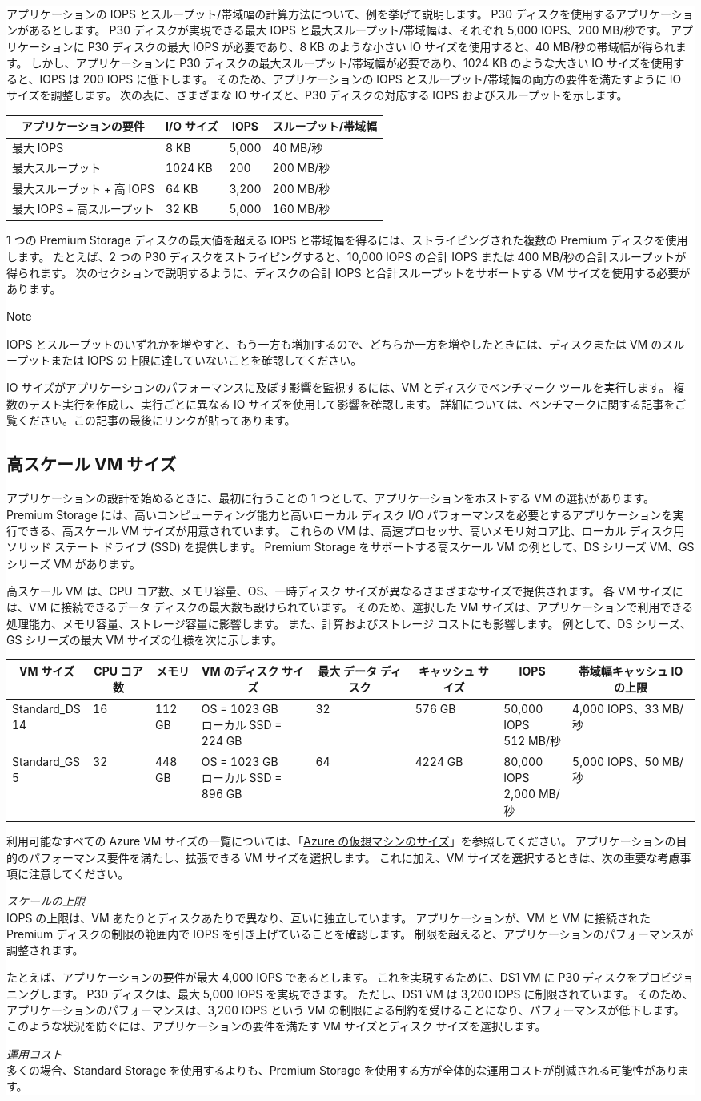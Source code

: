 アプリケーションの IOPS とスループット/帯域幅の計算方法について、例を挙げて説明します。 P30 ディスクを使用するアプリケーションがあるとします。 P30 ディスクが実現できる最大 IOPS と最大スループット/帯域幅は、それぞれ 5,000 IOPS、200 MB/秒です。 アプリケーションに P30 ディスクの最大 IOPS が必要であり、8 KB のような小さい IO サイズを使用すると、40 MB/秒の帯域幅が得られます。 しかし、アプリケーションに P30 ディスクの最大スループット/帯域幅が必要であり、1024 KB のような大きい IO サイズを使用すると、IOPS は 200 IOPS に低下します。 そのため、アプリケーションの IOPS とスループット/帯域幅の両方の要件を満たすように IO サイズを調整します。 次の表に、さまざまな IO サイズと、P30 ディスクの対応する IOPS およびスループットを示します。

| アプリケーションの要件 | I/O サイズ | IOPS | スループット/帯域幅 |
| --- | --- | --- | --- |
| 最大 IOPS |8 KB |5,000 |40 MB/秒 |
| 最大スループット |1024 KB |200 |200 MB/秒 |
| 最大スループット + 高 IOPS |64 KB |3,200 |200 MB/秒 |
| 最大 IOPS + 高スループット |32 KB |5,000 |160 MB/秒 |

1 つの Premium Storage ディスクの最大値を超える IOPS と帯域幅を得るには、ストライピングされた複数の Premium ディスクを使用します。 たとえば、2 つの P30 ディスクをストライピングすると、10,000 IOPS の合計 IOPS または 400 MB/秒の合計スループットが得られます。 次のセクションで説明するように、ディスクの合計 IOPS と合計スループットをサポートする VM サイズを使用する必要があります。

> [!NOTE]
> IOPS とスループットのいずれかを増やすと、もう一方も増加するので、どちらか一方を増やしたときには、ディスクまたは VM のスループットまたは IOPS の上限に達していないことを確認してください。

IO サイズがアプリケーションのパフォーマンスに及ぼす影響を監視するには、VM とディスクでベンチマーク ツールを実行します。 複数のテスト実行を作成し、実行ごとに異なる IO サイズを使用して影響を確認します。 詳細については、ベンチマークに関する記事をご覧ください。この記事の最後にリンクが貼ってあります。

## <a name="high-scale-vm-sizes"></a>高スケール VM サイズ

アプリケーションの設計を始めるときに、最初に行うことの 1 つとして、アプリケーションをホストする VM の選択があります。 Premium Storage には、高いコンピューティング能力と高いローカル ディスク I/O パフォーマンスを必要とするアプリケーションを実行できる、高スケール VM サイズが用意されています。 これらの VM は、高速プロセッサ、高いメモリ対コア比、ローカル ディスク用ソリッド ステート ドライブ (SSD) を提供します。 Premium Storage をサポートする高スケール VM の例として、DS シリーズ VM、GS シリーズ VM があります。

高スケール VM は、CPU コア数、メモリ容量、OS、一時ディスク サイズが異なるさまざまなサイズで提供されます。 各 VM サイズには、VM に接続できるデータ ディスクの最大数も設けられています。 そのため、選択した VM サイズは、アプリケーションで利用できる処理能力、メモリ容量、ストレージ容量に影響します。 また、計算およびストレージ コストにも影響します。 例として、DS シリーズ、GS シリーズの最大 VM サイズの仕様を次に示します。

| VM サイズ | CPU コア数 | メモリ | VM のディスク サイズ | 最大 データ ディスク | キャッシュ サイズ | IOPS | 帯域幅キャッシュ IO の上限 |
| --- | --- | --- | --- | --- | --- | --- | --- |
| Standard_DS14 |16 |112 GB |OS = 1023 GB <br> ローカル SSD = 224 GB |32 |576 GB |50,000 IOPS <br> 512 MB/秒 |4,000 IOPS、33 MB/秒 |
| Standard_GS5 |32 |448 GB |OS = 1023 GB <br> ローカル SSD = 896 GB |64 |4224 GB |80,000 IOPS <br> 2,000 MB/秒 |5,000 IOPS、50 MB/秒 |

利用可能なすべての Azure VM サイズの一覧については、「[Azure の仮想マシンのサイズ](sizes.md)」を参照してください。 アプリケーションの目的のパフォーマンス要件を満たし、拡張できる VM サイズを選択します。 これに加え、VM サイズを選択するときは、次の重要な考慮事項に注意してください。

*スケールの上限*  
IOPS の上限は、VM あたりとディスクあたりで異なり、互いに独立しています。 アプリケーションが、VM と VM に接続された Premium ディスクの制限の範囲内で IOPS を引き上げていることを確認します。 制限を超えると、アプリケーションのパフォーマンスが調整されます。

たとえば、アプリケーションの要件が最大 4,000 IOPS であるとします。 これを実現するために、DS1 VM に P30 ディスクをプロビジョニングします。 P30 ディスクは、最大 5,000 IOPS を実現できます。 ただし、DS1 VM は 3,200 IOPS に制限されています。 そのため、アプリケーションのパフォーマンスは、3,200 IOPS という VM の制限による制約を受けることになり、パフォーマンスが低下します。 このような状況を防ぐには、アプリケーションの要件を満たす VM サイズとディスク サイズを選択します。

*運用コスト*  
多くの場合、Standard Storage を使用するよりも、Premium Storage を使用する方が全体的な運用コストが削減される可能性があります。
